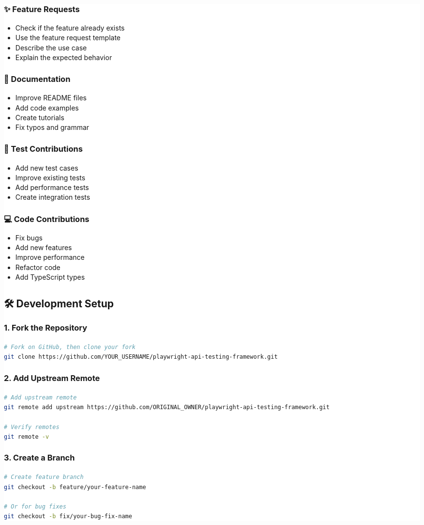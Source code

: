 ### ✨ Feature Requests
- Check if the feature already exists
- Use the feature request template
- Describe the use case
- Explain the expected behavior

### 📝 Documentation
- Improve README files
- Add code examples
- Create tutorials
- Fix typos and grammar

### 🧪 Test Contributions
- Add new test cases
- Improve existing tests
- Add performance tests
- Create integration tests

### 💻 Code Contributions
- Fix bugs
- Add new features
- Improve performance
- Refactor code
- Add TypeScript types

## 🛠️ Development Setup

### 1. Fork the Repository
```bash
# Fork on GitHub, then clone your fork
git clone https://github.com/YOUR_USERNAME/playwright-api-testing-framework.git
```

### 2. Add Upstream Remote
```bash
# Add upstream remote
git remote add upstream https://github.com/ORIGINAL_OWNER/playwright-api-testing-framework.git

# Verify remotes
git remote -v
```

### 3. Create a Branch
```bash
# Create feature branch
git checkout -b feature/your-feature-name

# Or for bug fixes
git checkout -b fix/your-bug-fix-name
```

